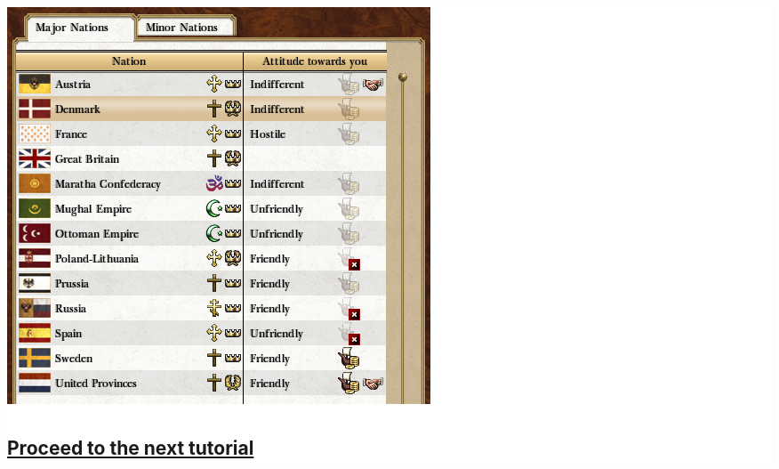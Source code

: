 ![esf2xml tutorial](../images/esf2xml_15.png "esf2xml tutorial")

## [Proceed to the next tutorial](tutorials/01_simple_modifications/README.md)
